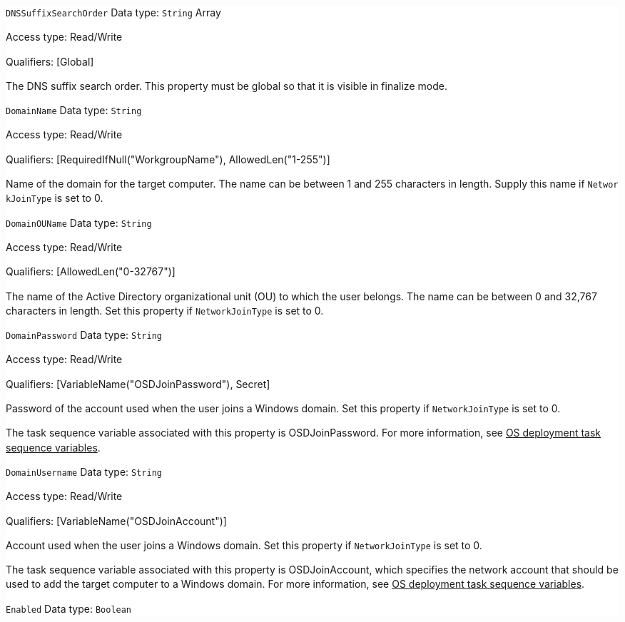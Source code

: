  `DNSSuffixSearchOrder`
 Data type: `String` Array

 Access type: Read/Write

 Qualifiers: [Global]

 The DNS suffix search order. This property must be global so that it is visible in finalize mode.

 `DomainName`
 Data type: `String`

 Access type: Read/Write

 Qualifiers: [RequiredIfNull("WorkgroupName"), AllowedLen("1-255")]

 Name of the domain for the target computer. The name can be between 1 and 255 characters in length. Supply this name if `NetworkJoinType` is set to 0.

 `DomainOUName`
 Data type: `String`

 Access type: Read/Write

 Qualifiers: [AllowedLen("0-32767")]

 The name of the Active Directory organizational unit (OU) to which the user belongs. The name can be between 0 and 32,767 characters in length. Set this property if `NetworkJoinType` is set to 0.

 `DomainPassword`
 Data type: `String`

 Access type: Read/Write

 Qualifiers: [VariableName("OSDJoinPassword"), Secret]

 Password of the account used when the user joins a Windows domain. Set this property if `NetworkJoinType` is set to 0.

 The task sequence variable associated with this property is OSDJoinPassword. For more information, see [OS deployment task sequence variables](../../../osd/understand/task-sequence-variables.md#OSDJoinPassword).

 `DomainUsername`
 Data type: `String`

 Access type: Read/Write

 Qualifiers: [VariableName("OSDJoinAccount")]

 Account used when the user joins a Windows domain. Set this property if `NetworkJoinType` is set to 0.

 The task sequence variable associated with this property is OSDJoinAccount, which specifies the network account that should be used to add the target computer to a Windows domain. For more information, see [OS deployment task sequence variables](../../../osd/understand/task-sequence-variables.md#OSDJoinAccount).

 `Enabled`
 Data type: `Boolean`
